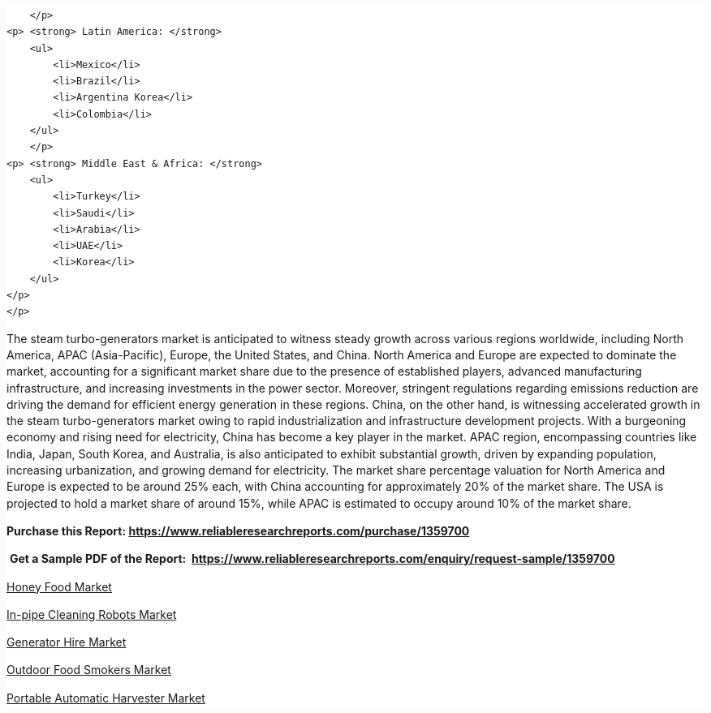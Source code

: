         </p> 
    <p> <strong> Latin America: </strong>
        <ul>
            <li>Mexico</li>
            <li>Brazil</li>
            <li>Argentina Korea</li>
            <li>Colombia</li>
        </ul>
        </p> 
    <p> <strong> Middle East & Africa: </strong>
        <ul>
            <li>Turkey</li>
            <li>Saudi</li>
            <li>Arabia</li>
            <li>UAE</li>
            <li>Korea</li>
        </ul>
    </p>
    </p>
<p><p>The steam turbo-generators market is anticipated to witness steady growth across various regions worldwide, including North America, APAC (Asia-Pacific), Europe, the United States, and China. North America and Europe are expected to dominate the market, accounting for a significant market share due to the presence of established players, advanced manufacturing infrastructure, and increasing investments in the power sector. Moreover, stringent regulations regarding emissions reduction are driving the demand for efficient energy generation in these regions. China, on the other hand, is witnessing accelerated growth in the steam turbo-generators market owing to rapid industrialization and infrastructure development projects. With a burgeoning economy and rising need for electricity, China has become a key player in the market. APAC region, encompassing countries like India, Japan, South Korea, and Australia, is also anticipated to exhibit substantial growth, driven by expanding population, increasing urbanization, and growing demand for electricity. The market share percentage valuation for North America and Europe is expected to be around 25% each, with China accounting for approximately 20% of the market share. The USA is projected to hold a market share of around 15%, while APAC is estimated to occupy around 10% of the market share.</p></p>
<p><strong>Purchase this Report: <a href="https://www.reliableresearchreports.com/purchase/1359700">https://www.reliableresearchreports.com/purchase/1359700</a></strong></p>
<p>&nbsp;<strong>Get a Sample PDF of the Report:&nbsp;&nbsp;<a href="https://www.reliableresearchreports.com/enquiry/request-sample/1359700">https://www.reliableresearchreports.com/enquiry/request-sample/1359700</a></strong></p>
<p><strong></strong></p>
<p><p><a href="https://medium.com/@rosaerluke/honey-food-market-size-growth-forecast-2023-2030-a5d199db0f12">Honey Food Market</a></p><p><a href="https://github.com/CliffMedina6/Market-Research-Report-List-1/blob/main/in-pipe-cleaning-robots-market.md">In-pipe Cleaning Robots Market</a></p><p><a href="https://www.linkedin.com/pulse/generator-hire-market-size-2023-2030-global-industrial-analysis-ljobe/">Generator Hire Market</a></p><p><a href="https://www.linkedin.com/pulse/outdoor-food-smokers-market-share-amp-new-trends-analysis-cgope/">Outdoor Food Smokers Market</a></p><p><a href="https://github.com/RickHolmes3/Market-Research-Report-List-1/blob/main/portable-automatic-harvester-market.md">Portable Automatic Harvester Market</a></p></p>